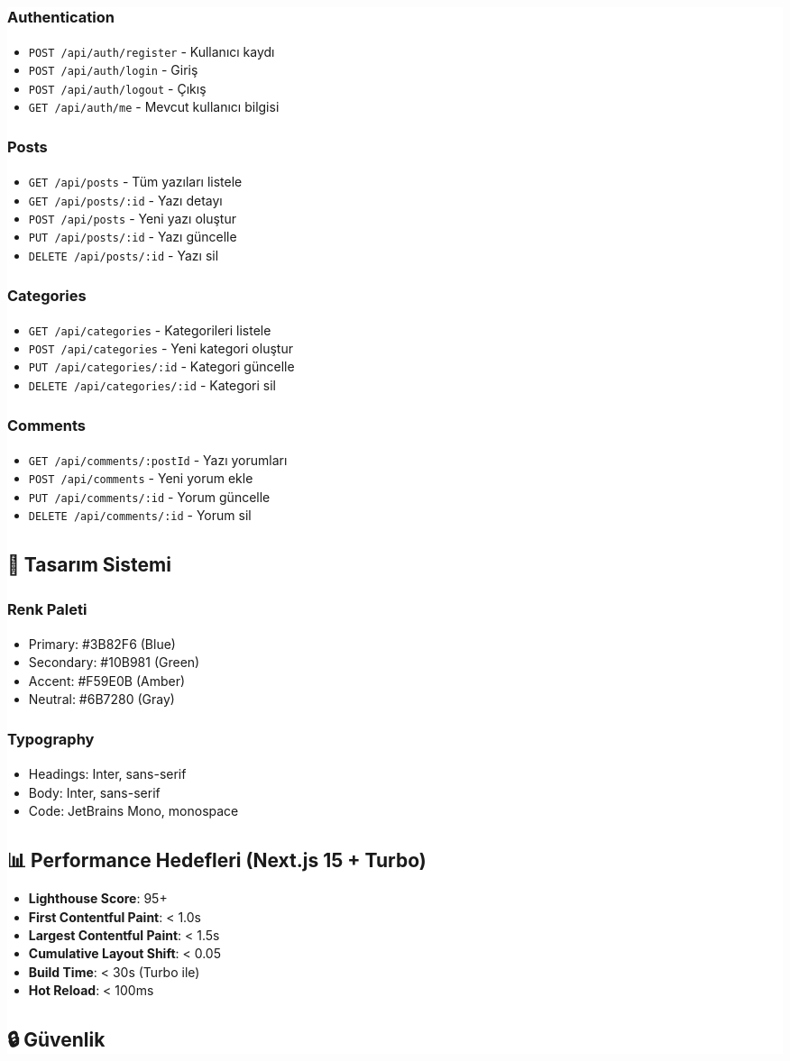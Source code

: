 ### Authentication
- `POST /api/auth/register` - Kullanıcı kaydı
- `POST /api/auth/login` - Giriş
- `POST /api/auth/logout` - Çıkış
- `GET /api/auth/me` - Mevcut kullanıcı bilgisi

### Posts
- `GET /api/posts` - Tüm yazıları listele
- `GET /api/posts/:id` - Yazı detayı
- `POST /api/posts` - Yeni yazı oluştur
- `PUT /api/posts/:id` - Yazı güncelle
- `DELETE /api/posts/:id` - Yazı sil

### Categories
- `GET /api/categories` - Kategorileri listele
- `POST /api/categories` - Yeni kategori oluştur
- `PUT /api/categories/:id` - Kategori güncelle
- `DELETE /api/categories/:id` - Kategori sil

### Comments
- `GET /api/comments/:postId` - Yazı yorumları
- `POST /api/comments` - Yeni yorum ekle
- `PUT /api/comments/:id` - Yorum güncelle
- `DELETE /api/comments/:id` - Yorum sil

## 🎨 Tasarım Sistemi

### Renk Paleti
- Primary: #3B82F6 (Blue)
- Secondary: #10B981 (Green)
- Accent: #F59E0B (Amber)
- Neutral: #6B7280 (Gray)

### Typography
- Headings: Inter, sans-serif
- Body: Inter, sans-serif
- Code: JetBrains Mono, monospace

## 📊 Performance Hedefleri (Next.js 15 + Turbo)

- **Lighthouse Score**: 95+
- **First Contentful Paint**: < 1.0s
- **Largest Contentful Paint**: < 1.5s
- **Cumulative Layout Shift**: < 0.05
- **Build Time**: < 30s (Turbo ile)
- **Hot Reload**: < 100ms

## 🔒 Güvenlik
